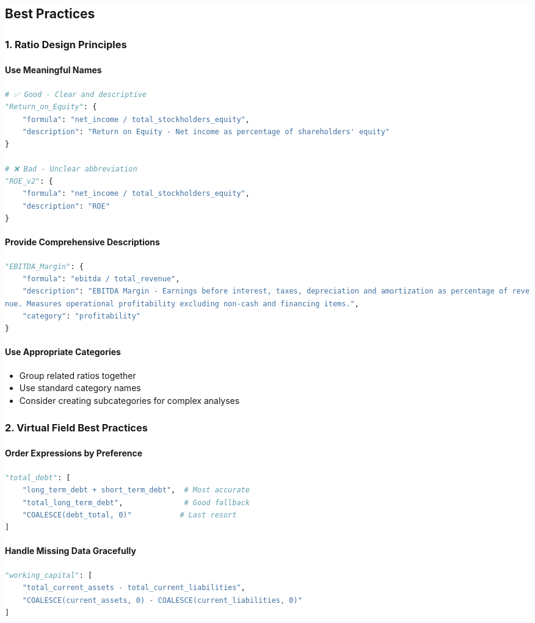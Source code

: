 ## Best Practices

### 1. Ratio Design Principles

#### **Use Meaningful Names**
```python
# ✅ Good - Clear and descriptive
"Return_on_Equity": {
    "formula": "net_income / total_stockholders_equity",
    "description": "Return on Equity - Net income as percentage of shareholders' equity"
}

# ❌ Bad - Unclear abbreviation
"ROE_v2": {
    "formula": "net_income / total_stockholders_equity", 
    "description": "ROE"
}
```

#### **Provide Comprehensive Descriptions**
```python
"EBITDA_Margin": {
    "formula": "ebitda / total_revenue",
    "description": "EBITDA Margin - Earnings before interest, taxes, depreciation and amortization as percentage of revenue. Measures operational profitability excluding non-cash and financing items.",
    "category": "profitability"
}
```

#### **Use Appropriate Categories**
- Group related ratios together
- Use standard category names
- Consider creating subcategories for complex analyses

### 2. Virtual Field Best Practices

#### **Order Expressions by Preference**
```python
"total_debt": [
    "long_term_debt + short_term_debt",  # Most accurate
    "total_long_term_debt",              # Good fallback
    "COALESCE(debt_total, 0)"           # Last resort
]
```

#### **Handle Missing Data Gracefully** 
```python
"working_capital": [
    "total_current_assets - total_current_liabilities",
    "COALESCE(current_assets, 0) - COALESCE(current_liabilities, 0)"
]
```
